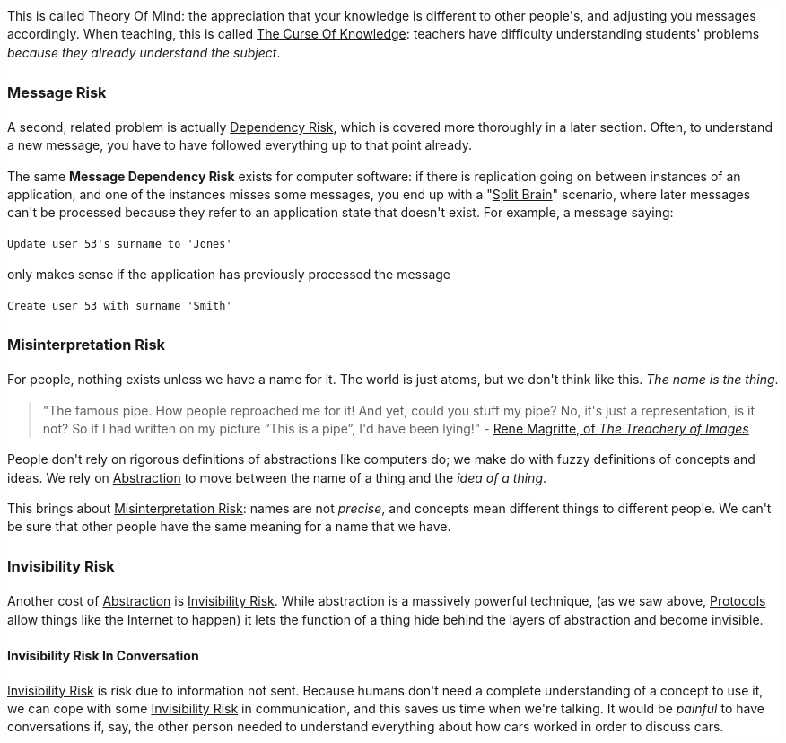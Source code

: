 This is called [Theory Of Mind](https://en.wikipedia.org/wiki/Theory_of_mind): the appreciation that your knowledge is different to other people's, and adjusting you messages accordingly.  When teaching, this is called [The Curse Of Knowledge](https://en.wikipedia.org/wiki/Curse_of_knowledge):  teachers have difficulty understanding students' problems _because they already understand the subject_.  

### Message Risk  

A second, related problem is actually [Dependency Risk](Dependency-Risk), which is covered more thoroughly in a later section.  Often, to understand a new message, you have to have followed everything up to that point already.

The same **Message Dependency Risk** exists for computer software:  if there is replication going on between instances of an application, and one of the instances misses some messages, you end up with a "[Split Brain](https://en.wikipedia.org/wiki/Split-brain_(computing))" scenario, where later messages can't be processed because they refer to an application state that doesn't exist.  For example, a message saying:

```
Update user 53's surname to 'Jones'
```

only makes sense if the application has previously processed the message 

```
Create user 53 with surname 'Smith'
```

### Misinterpretation Risk

For people, nothing exists unless we have a name for it.  The world is just atoms, but we don't think like this.  _The name is the thing_.  

> "The famous pipe. How people reproached me for it! And yet, could you stuff my pipe? No, it's just a representation, is it not? So if I had written on my picture “This is a pipe”, I'd have been lying!" - [Rene Magritte, of _The Treachery of Images_](https://en.wikipedia.org/wiki/The_Treachery_of_Images)

People don't rely on rigorous definitions of abstractions like computers do; we make do with fuzzy definitions of concepts and ideas.  We rely on [Abstraction](Glossary#abstraction) to move between the name of a thing and the _idea of a thing_.

This brings about [Misinterpretation Risk](Communication-Risk#misinterpretation-risk): names are not _precise_, and concepts mean different things to different people.  We can't be sure that other people have the same meaning for a name that we have.  

### Invisibility Risk
 
Another cost of [Abstraction](Glossary#abstraction) is [Invisibility Risk](Communication-Risk#invisibility-risk).  While abstraction is a massively powerful technique, (as we saw above, [Protocols](Communication-Risk#protocols) allow things like the Internet to happen) it lets the function of a thing hide behind the layers of abstraction and become invisible.  

#### Invisibility Risk In Conversation

[Invisibility Risk](Communication-Risk#invisibility-risk) is risk due to information not sent.  Because humans don't need a complete understanding of a concept to use it, we can cope with some [Invisibility Risk](Communication-Risk#invisibility-risk) in communication, and this saves us time when we're talking.   It would be _painful_ to have conversations if, say, the other person needed to understand everything about how cars worked in order to discuss cars.  

